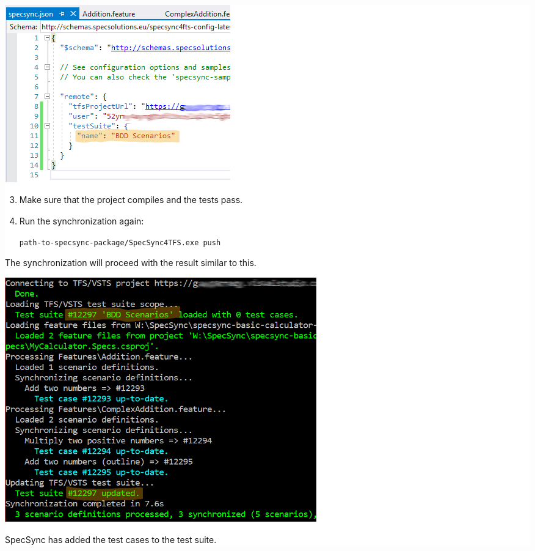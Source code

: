    ![Configure test suite](../.gitbook/assets/getting-started-specflow-configure-test-suite.png)

3. Make sure that the project compiles and the tests pass.
4. Run the synchronization again:

   ```text
   path-to-specsync-package/SpecSync4TFS.exe push
   ```

The synchronization will proceed with the result similar to this.

![Synchronize scenarios to test suite](../.gitbook/assets/getting-started-specflow-sync-test-suite.png)

SpecSync has added the test cases to the test suite.
